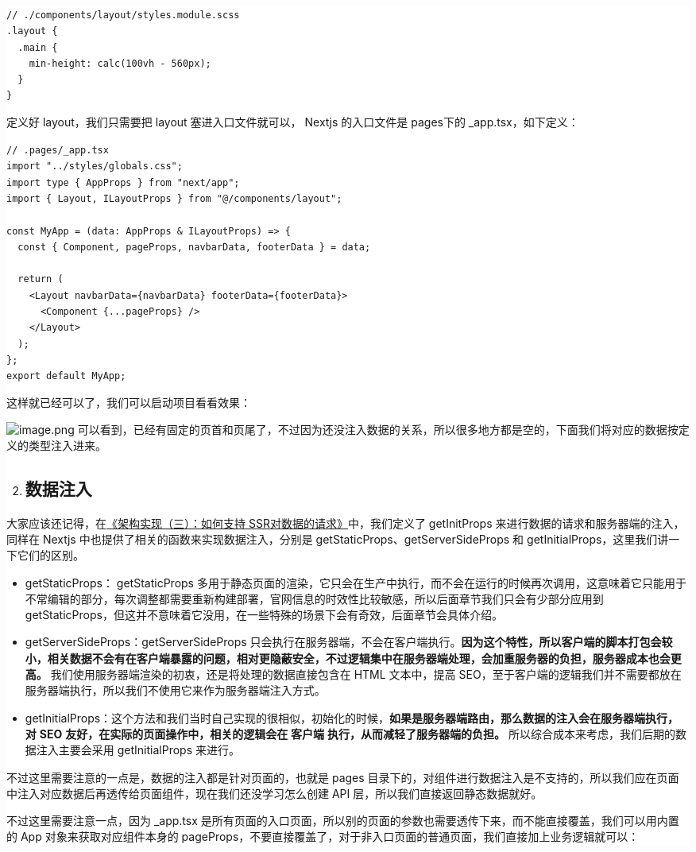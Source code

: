 ```
// ./components/layout/styles.module.scss
.layout {
  .main {
    min-height: calc(100vh - 560px);
  }
}
```

定义好 layout，我们只需要把 layout 塞进入口文件就可以， Nextjs 的入口文件是 pages下的 _app.tsx，如下定义：

```
// .pages/_app.tsx
import "../styles/globals.css";
import type { AppProps } from "next/app";
import { Layout, ILayoutProps } from "@/components/layout";

const MyApp = (data: AppProps & ILayoutProps) => {
  const { Component, pageProps, navbarData, footerData } = data;

  return (
    <Layout navbarData={navbarData} footerData={footerData}>
      <Component {...pageProps} />
    </Layout>
  );
};
export default MyApp;
```

这样就已经可以了，我们可以启动项目看看效果：

![image.png](https://p9-juejin.byteimg.com/tos-cn-i-k3u1fbpfcp/b4ecb0c3e3d0421e970ae97a20563594~tplv-k3u1fbpfcp-watermark.image?)
可以看到，已经有固定的页首和页尾了，不过因为还没注入数据的关系，所以很多地方都是空的，下面我们将对应的数据按定义的类型注入进来。

2.  ## 数据注入

大家应该还记得，在[《架构实现（三）：如何支持 SSR对数据的请求》](https://juejin.cn/book/7137945369635192836/section/7141320046864777228)中，我们定义了 getInitProps 来进行数据的请求和服务器端的注入，同样在 Nextjs 中也提供了相关的函数来实现数据注入，分别是 getStaticProps、getServerSideProps 和 getInitialProps，这里我们讲一下它们的区别。

-   getStaticProps： getStaticProps 多用于静态页面的渲染，它只会在生产中执行，而不会在运行的时候再次调用，这意味着它只能用于不常编辑的部分，每次调整都需要重新构建部署，官网信息的时效性比较敏感，所以后面章节我们只会有少部分应用到 getStaticProps，但这并不意味着它没用，在一些特殊的场景下会有奇效，后面章节会具体介绍。



-   getServerSideProps：getServerSideProps 只会执行在服务器端，不会在客户端执行。**因为这个特性，所以客户端的脚本打包会较小，相关数据不会有在客户端暴露的问题，相对更隐蔽安全，不过逻辑集中在服务器端处理，会加重服务器的负担，服务器成本也会更高。** 我们使用服务器端渲染的初衷，还是将处理的数据直接包含在 HTML 文本中，提高 SEO，至于客户端的逻辑我们并不需要都放在服务器端执行，所以我们不使用它来作为服务器端注入方式。



-   getInitialProps：这个方法和我们当时自己实现的很相似，初始化的时候，**如果是服务器端路由，那么数据的注入会在服务器端执行，对** **SEO** **友好，在实际的页面操作中，相关的逻辑会在** **客户端** **执行，从而减轻了服务器端的负担。** 所以综合成本来考虑，我们后期的数据注入主要会采用 getInitialProps 来进行。

不过这里需要注意的一点是，数据的注入都是针对页面的，也就是 pages 目录下的，对组件进行数据注入是不支持的，所以我们应在页面中注入对应数据后再透传给页面组件，现在我们还没学习怎么创建 API 层，所以我们直接返回静态数据就好。

不过这里需要注意一点，因为 _app.tsx 是所有页面的入口页面，所以别的页面的参数也需要透传下来，而不能直接覆盖，我们可以用内置的 App 对象来获取对应组件本身的 pageProps，不要直接覆盖了，对于非入口页面的普通页面，我们直接加上业务逻辑就可以：

